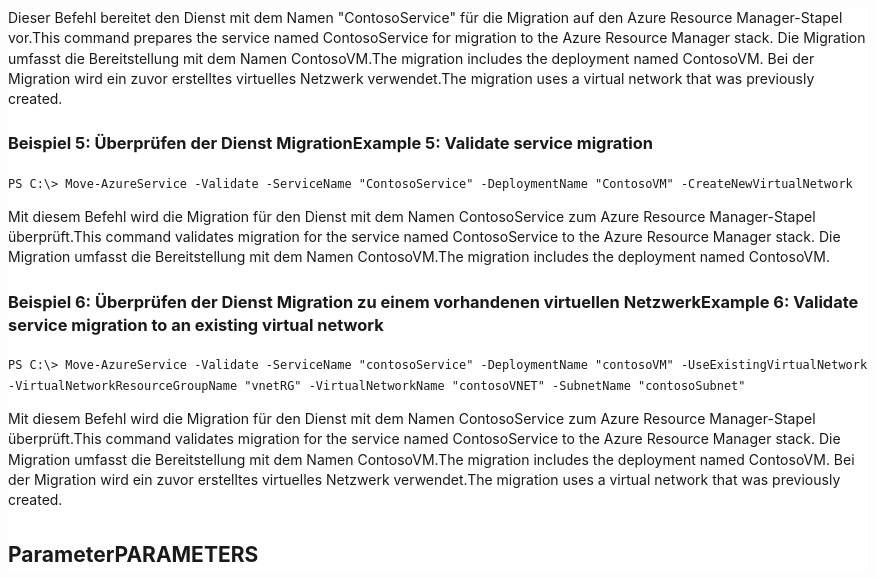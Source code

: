<span data-ttu-id="49e2e-123">Dieser Befehl bereitet den Dienst mit dem Namen "ContosoService" für die Migration auf den Azure Resource Manager-Stapel vor.</span><span class="sxs-lookup"><span data-stu-id="49e2e-123">This command prepares the service named ContosoService for migration to the Azure Resource Manager stack.</span></span>
<span data-ttu-id="49e2e-124">Die Migration umfasst die Bereitstellung mit dem Namen ContosoVM.</span><span class="sxs-lookup"><span data-stu-id="49e2e-124">The migration includes the deployment named ContosoVM.</span></span>
<span data-ttu-id="49e2e-125">Bei der Migration wird ein zuvor erstelltes virtuelles Netzwerk verwendet.</span><span class="sxs-lookup"><span data-stu-id="49e2e-125">The migration uses a virtual network that was previously created.</span></span>

### <span data-ttu-id="49e2e-126">Beispiel 5: Überprüfen der Dienst Migration</span><span class="sxs-lookup"><span data-stu-id="49e2e-126">Example 5: Validate service migration</span></span>
```
PS C:\> Move-AzureService -Validate -ServiceName "ContosoService" -DeploymentName "ContosoVM" -CreateNewVirtualNetwork
```

<span data-ttu-id="49e2e-127">Mit diesem Befehl wird die Migration für den Dienst mit dem Namen ContosoService zum Azure Resource Manager-Stapel überprüft.</span><span class="sxs-lookup"><span data-stu-id="49e2e-127">This command validates migration for the service named ContosoService to the Azure Resource Manager stack.</span></span>
<span data-ttu-id="49e2e-128">Die Migration umfasst die Bereitstellung mit dem Namen ContosoVM.</span><span class="sxs-lookup"><span data-stu-id="49e2e-128">The migration includes the deployment named ContosoVM.</span></span>

### <span data-ttu-id="49e2e-129">Beispiel 6: Überprüfen der Dienst Migration zu einem vorhandenen virtuellen Netzwerk</span><span class="sxs-lookup"><span data-stu-id="49e2e-129">Example 6: Validate service migration to an existing virtual network</span></span>
```
PS C:\> Move-AzureService -Validate -ServiceName "contosoService" -DeploymentName "contosoVM" -UseExistingVirtualNetwork -VirtualNetworkResourceGroupName "vnetRG" -VirtualNetworkName "contosoVNET" -SubnetName "contosoSubnet"
```

<span data-ttu-id="49e2e-130">Mit diesem Befehl wird die Migration für den Dienst mit dem Namen ContosoService zum Azure Resource Manager-Stapel überprüft.</span><span class="sxs-lookup"><span data-stu-id="49e2e-130">This command validates migration for the service named ContosoService to the Azure Resource Manager stack.</span></span>
<span data-ttu-id="49e2e-131">Die Migration umfasst die Bereitstellung mit dem Namen ContosoVM.</span><span class="sxs-lookup"><span data-stu-id="49e2e-131">The migration includes the deployment named ContosoVM.</span></span>
<span data-ttu-id="49e2e-132">Bei der Migration wird ein zuvor erstelltes virtuelles Netzwerk verwendet.</span><span class="sxs-lookup"><span data-stu-id="49e2e-132">The migration uses a virtual network that was previously created.</span></span>

## <span data-ttu-id="49e2e-133">Parameter</span><span class="sxs-lookup"><span data-stu-id="49e2e-133">PARAMETERS</span></span>
